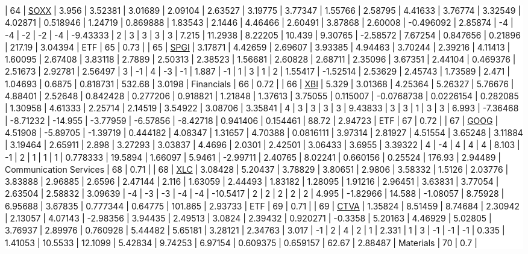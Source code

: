 |  64 | [SOXX](https://finance.yahoo.com/quote/SOXX/financials)   |   3.956     |         3.52381   |        3.01689   |        2.09104    |        2.63527   |   3.19775    |  3.77347   |         1.55766   |       2.58795    |         4.41633   |       3.76774    |  3.32549    |  4.02871   |       0.518946   |      1.24719    |       0.869888   |      1.83543    |  2.1446    |  4.46466   |       2.60491     |        3.87868   |        2.60008    |       -0.496092  |  2.85874    |        -4 |                -4 |               -2 |                -2 |               -4 |  -9.43333  |         2 |                 3 |                3 |                 3 |                3 |   7.215    |  11.2938     |         8.22205   |       10.439     |         9.30765   |       -2.58572   |   7.67254   |         0.847656  | 0.21896   |  217.19   |  3.04394     | ETF                    |     65 |           0.73 |
|  65 | [SPGI](https://finance.yahoo.com/quote/SPGI/financials)   |   3.17871   |         4.42659   |        2.69607   |        3.93385    |        4.94463   |   3.70244    |  2.39216   |         4.11413   |       1.60095    |         2.67408   |       3.83118    |  2.7889     |  2.50313   |       2.38523    |      1.56681    |       2.60828    |      2.68711    |  2.35096   |  3.67351   |       2.44104     |        0.469376  |        2.51673    |        2.92781   |  2.56497    |         3 |                -1 |                4 |                -3 |               -1 |   1.887    |        -1 |                 1 |                3 |                 1 |                2 |   1.55417  |  -1.52514    |         2.53629   |        2.45743   |         1.73589   |        2.471     |   1.04693   |         0.6875    | 0.818731  |  532.68   |  3.0198      | Financials             |     66 |           0.72 |
|  66 | [XBI](https://finance.yahoo.com/quote/XBI/financials)     |   5.329     |         3.01368   |        4.25364   |        5.26327    |        5.76676   |   4.88401    |  2.52648   |         0.842428  |       0.277206   |         0.918821  |       1.21848    |  1.37613    |  3.75055   |       0.115007   |     -0.0768738  |       0.0226154  |      0.282085   |  1.30958   |  4.61333   |       2.25714     |        2.14519   |        3.54922    |        3.08706   |  3.35841    |         4 |                 3 |                3 |                 3 |                3 |   9.43833  |         3 |                 3 |                1 |                 3 |                3 |   6.993    |  -7.36468    |        -8.71232   |      -14.955     |        -3.77959   |       -6.57856   |  -8.42718   |         0.941406  | 0.154461  |   88.72   |  2.94723     | ETF                    |     67 |           0.72 |
|  67 | [GOOG](https://finance.yahoo.com/quote/GOOG/financials)   |   4.51908   |        -5.89705   |       -1.39719   |        0.444182   |        4.08347   |   1.31657    |  4.70388   |         0.0816111 |       3.97314    |         2.81927   |       4.51554    |  3.65248    |  3.11884   |       3.19464    |      2.65911    |       2.898      |      3.27293    |  3.03837   |  4.4696    |       2.0301      |        2.42501   |        3.06433    |        3.6955    |  3.39322    |         4 |                -4 |                4 |                 4 |                4 |   8.103    |        -1 |                 2 |                1 |                 1 |                1 |   0.778333 |  19.5894     |         1.66097   |        5.9461    |        -2.99711   |        2.40765   |   8.02241   |         0.660156  | 0.25524   |  176.93   |  2.94489     | Communication Services |     68 |           0.71 |
|  68 | [XLC](https://finance.yahoo.com/quote/XLC/financials)     |   3.08428   |         5.20437   |        3.78829   |        3.80651    |        2.9806    |   3.58332    |  1.5126    |         2.03776   |       3.83888    |         2.96885   |       2.6596     |  2.47144    |  2.116     |       1.63059    |      2.44493    |       1.83182    |      1.28095    |  1.91216   |  2.96451   |       3.63831     |        3.77054   |        2.63504    |        2.58832   |  3.09639    |        -4 |                -3 |               -3 |                -4 |               -4 | -10.5417   |         2 |                 2 |                2 |                 2 |                2 |   4.995    |  -1.82966    |        14.588     |       -1.08057   |         8.75928   |        6.95688   |   3.67835   |         0.777344  | 0.64775   |  101.865  |  2.93733     | ETF                    |     69 |           0.71 |
|  69 | [CTVA](https://finance.yahoo.com/quote/CTVA/financials)   |   1.35824   |         8.51459   |        8.74684   |        2.30942    |        2.13057   |   4.07143    | -2.98356   |         3.94435   |       2.49513    |         3.0824    |       2.39432    |  0.920271   | -0.3358    |       5.20163    |      4.46929    |       5.02805    |      3.76937    |  2.89976   |  0.760928  |       5.44482     |        5.65181   |        3.28121    |        2.34763   |  3.017      |        -1 |                 2 |                4 |                 2 |                1 |   2.331    |         1 |                 3 |               -1 |                -1 |               -1 |   0.335    |   1.41053    |        10.5533    |       12.1099    |         5.42834   |        9.74253   |   6.97154   |         0.609375  | 0.659157  |   62.67   |  2.88487     | Materials              |     70 |           0.7  |